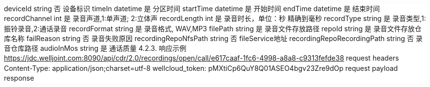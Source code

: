 deviceId
string
否
设备标识
timeIn
datetime
是
分区时间
startTime
datetime
是
开始时间
endTime
datetime
是
结束时间
recordChannel
int
是
录音声道,1:单声道; 2:立体声
recordLength
int
是
录音时长，单位：秒 精确到毫秒
recordType
string
是
录音类型,1:振铃录音,2:通话录音
recordFormat
string
是
录音格式, WAV,MP3
filePath
string
是
录音文件存放路径
repoId
string
是
录音文件存放仓库名称
failReason
string
否
录音失败原因
recordingRepoNfsPath
string
否
fileService地址
recordingRepoRecordingPath
string
否
录音仓库路径
audioInMos
string
是
通话质量 
4.2.3. 响应示例
https://jdc.welljoint.com:8090/api/cdr/2.0/recordings/open/call/e617caaf-1fc6-4998-a8a8-c9313fefde38
request headers
Content-Type: application/json;charset=utf-8
wellcloud_token: pMXtiCp6QuY8Q01ASEO4bgv23Zre9dOp
request payload
response